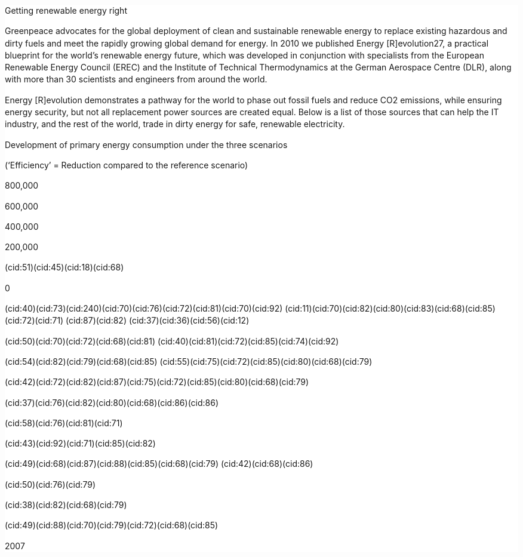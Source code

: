 Getting renewable
energy right

Greenpeace advocates for the global deployment of clean and
sustainable renewable energy to replace existing hazardous and
dirty fuels and meet the rapidly growing global demand for energy.
In 2010 we published Energy [R]evolution27, a practical blueprint for
the worldʼs renewable energy future, which was developed in
conjunction with specialists from the European Renewable Energy
Council (EREC) and the Institute of Technical Thermodynamics at
the German Aerospace Centre (DLR), along with more than 30
scientists and engineers from around the world.

Energy [R]evolution demonstrates a pathway for the world to phase
out fossil fuels and reduce CO2 emissions, while ensuring energy
security, but not all replacement power sources are created equal.
Below is a list of those sources that can help the IT industry, and
the rest of the world, trade in dirty energy for safe, renewable
electricity.

Development of primary energy consumption under the three scenarios

(‘Efficiency’ = Reduction compared to the reference scenario)

800,000

600,000

400,000

200,000

(cid:51)(cid:45)(cid:18)(cid:68)

0

(cid:40)(cid:73)(cid:240)(cid:70)(cid:76)(cid:72)(cid:81)(cid:70)(cid:92)
(cid:11)(cid:70)(cid:82)(cid:80)(cid:83)(cid:68)(cid:85)(cid:72)(cid:71) (cid:87)(cid:82) (cid:37)(cid:36)(cid:56)(cid:12)

(cid:50)(cid:70)(cid:72)(cid:68)(cid:81) (cid:40)(cid:81)(cid:72)(cid:85)(cid:74)(cid:92)

(cid:54)(cid:82)(cid:79)(cid:68)(cid:85) (cid:55)(cid:75)(cid:72)(cid:85)(cid:80)(cid:68)(cid:79)

(cid:42)(cid:72)(cid:82)(cid:87)(cid:75)(cid:72)(cid:85)(cid:80)(cid:68)(cid:79)

(cid:37)(cid:76)(cid:82)(cid:80)(cid:68)(cid:86)(cid:86)

(cid:58)(cid:76)(cid:81)(cid:71)

(cid:43)(cid:92)(cid:71)(cid:85)(cid:82)

(cid:49)(cid:68)(cid:87)(cid:88)(cid:85)(cid:68)(cid:79) (cid:42)(cid:68)(cid:86)

(cid:50)(cid:76)(cid:79)

(cid:38)(cid:82)(cid:68)(cid:79)

(cid:49)(cid:88)(cid:70)(cid:79)(cid:72)(cid:68)(cid:85)

2007
